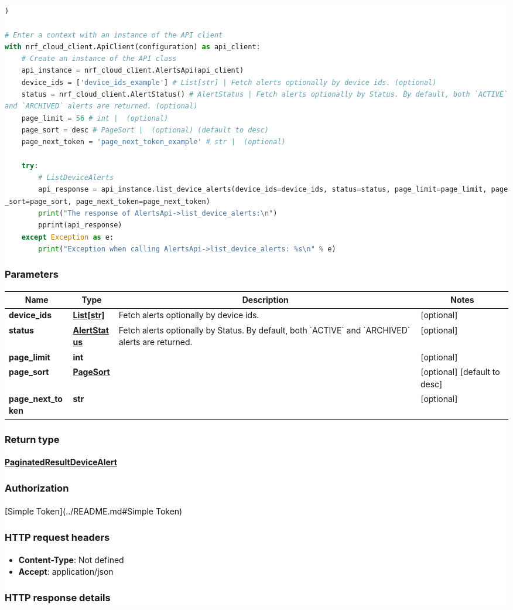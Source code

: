 ```python
)

# Enter a context with an instance of the API client
with nrf_cloud_client.ApiClient(configuration) as api_client:
    # Create an instance of the API class
    api_instance = nrf_cloud_client.AlertsApi(api_client)
    device_ids = ['device_ids_example'] # List[str] | Fetch alerts optionally by device ids. (optional)
    status = nrf_cloud_client.AlertStatus() # AlertStatus | Fetch alerts optionally by Status. By default, both `ACTIVE` and `ARCHIVED` alerts are returned. (optional)
    page_limit = 56 # int |  (optional)
    page_sort = desc # PageSort |  (optional) (default to desc)
    page_next_token = 'page_next_token_example' # str |  (optional)

    try:
        # ListDeviceAlerts
        api_response = api_instance.list_device_alerts(device_ids=device_ids, status=status, page_limit=page_limit, page_sort=page_sort, page_next_token=page_next_token)
        print("The response of AlertsApi->list_device_alerts:\n")
        pprint(api_response)
    except Exception as e:
        print("Exception when calling AlertsApi->list_device_alerts: %s\n" % e)
```



### Parameters


Name | Type | Description  | Notes
------------- | ------------- | ------------- | -------------
 **device_ids** | [**List[str]**](str.md)| Fetch alerts optionally by device ids. | [optional] 
 **status** | [**AlertStatus**](.md)| Fetch alerts optionally by Status. By default, both &#x60;ACTIVE&#x60; and &#x60;ARCHIVED&#x60; alerts are returned. | [optional] 
 **page_limit** | **int**|  | [optional] 
 **page_sort** | [**PageSort**](.md)|  | [optional] [default to desc]
 **page_next_token** | **str**|  | [optional] 

### Return type

[**PaginatedResultDeviceAlert**](PaginatedResultDeviceAlert.md)

### Authorization

[Simple Token](../README.md#Simple Token)

### HTTP request headers

 - **Content-Type**: Not defined
 - **Accept**: application/json

### HTTP response details
